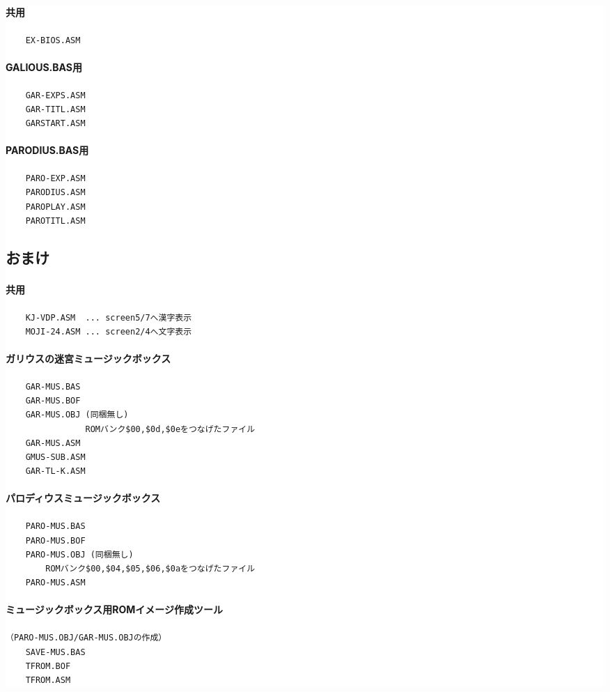 #### 共用  
        EX-BIOS.ASM  
  
#### GALIOUS.BAS用  
        GAR-EXPS.ASM  
        GAR-TITL.ASM  
        GARSTART.ASM  
  
#### PARODIUS.BAS用  
        PARO-EXP.ASM  
        PARODIUS.ASM  
        PAROPLAY.ASM  
        PAROTITL.ASM  
  
## おまけ  
  
#### 共用  
        KJ-VDP.ASM  ... screen5/7へ漢字表示  
        MOJI-24.ASM ... screen2/4へ文字表示  
  
#### ガリウスの迷宮ミュージックボックス  
        GAR-MUS.BAS  
        GAR-MUS.BOF  
        GAR-MUS.OBJ (同梱無し)  
                    ROMバンク$00,$0d,$0eをつなげたファイル  
        GAR-MUS.ASM  
        GMUS-SUB.ASM  
        GAR-TL-K.ASM  
  
#### パロディウスミュージックボックス  
        PARO-MUS.BAS  
        PARO-MUS.BOF  
        PARO-MUS.OBJ (同梱無し)  
            ROMバンク$00,$04,$05,$06,$0aをつなげたファイル  
        PARO-MUS.ASM  
  
#### ミュージックボックス用ROMイメージ作成ツール  
    （PARO-MUS.OBJ/GAR-MUS.OBJの作成）  
        SAVE-MUS.BAS  
        TFROM.BOF  
        TFROM.ASM  
  

[TNIASM]: http://www.tni.nl/products/tniasm.html
